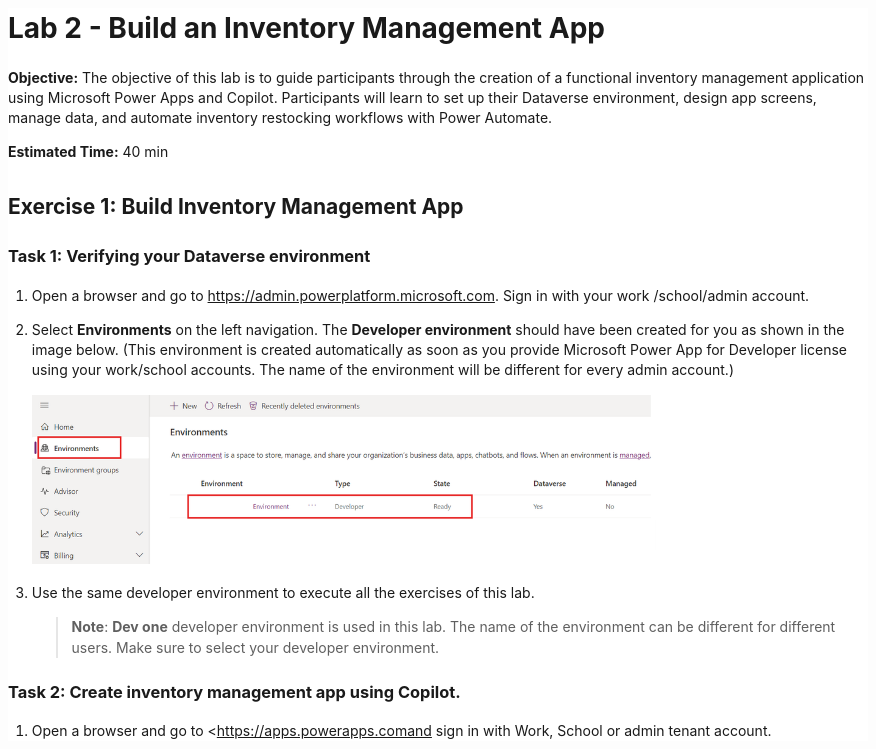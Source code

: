 # Lab 2 - Build an Inventory Management App

**Objective:** The objective of this lab is to guide participants
through the creation of a functional inventory management application
using Microsoft Power Apps and Copilot. Participants will learn to set
up their Dataverse environment, design app screens, manage data, and
automate inventory restocking workflows with Power Automate.

**Estimated Time:** 40 min

## Exercise 1: Build Inventory Management App

### Task 1: Verifying your Dataverse environment 

1.  Open a browser and go to
    <https://admin.powerplatform.microsoft.com>. Sign in with your work
    /school/admin account.

2.  Select **Environments** on the left navigation. The **Developer
    environment** should have been created for you as shown in the image
    below. (This environment is created automatically as soon as you
    provide Microsoft Power App for Developer license using your
    work/school accounts. The name of the environment will be different
    for every admin account.)

    <img src="./media/image1.png" style="width:6.5in;height:1.75903in"
alt="A screenshot of a computer Description automatically generated" />

3.  Use the same developer environment to execute all the exercises of
    this lab.

    > **Note**: **Dev one** developer environment is used in this lab. The
name of the environment can be different for different users. Make
sure to select your developer environment.

### Task 2: Create inventory management app using Copilot.

1.  Open a browser and go to <https://apps.powerapps.comand sign in
    with Work, School or admin tenant account.
